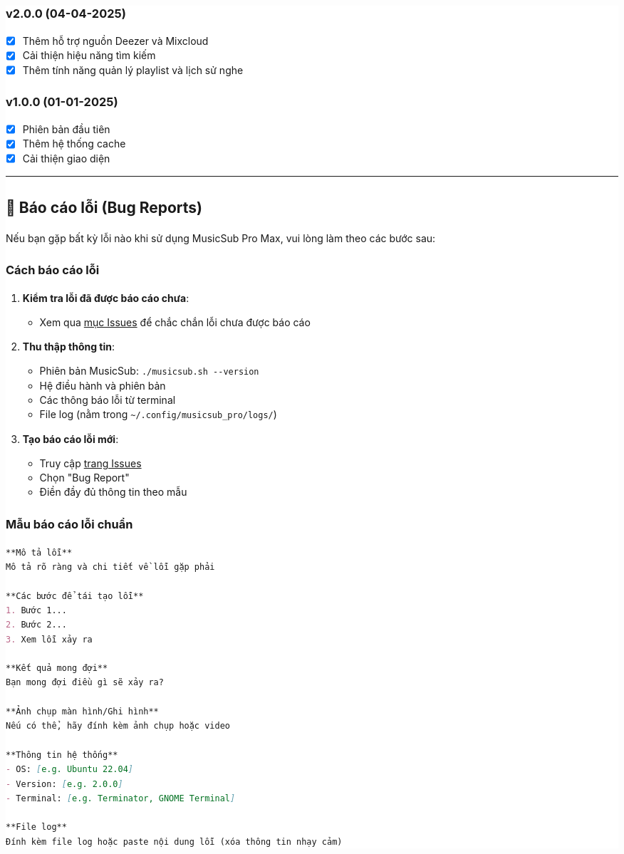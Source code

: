 ### v2.0.0 (04-04-2025)
- [x] Thêm hỗ trợ nguồn Deezer và Mixcloud
- [x] Cải thiện hiệu năng tìm kiếm
- [x] Thêm tính năng quản lý playlist và lịch sử nghe

### v1.0.0 (01-01-2025)
- [x] Phiên bản đầu tiên
- [x] Thêm hệ thống cache
- [x] Cải thiện giao diện

---

## 🐛 Báo cáo lỗi (Bug Reports)

Nếu bạn gặp bất kỳ lỗi nào khi sử dụng MusicSub Pro Max, vui lòng làm theo các bước sau:

### Cách báo cáo lỗi
1. **Kiểm tra lỗi đã được báo cáo chưa**:
   - Xem qua [mục Issues](https://github.com/kidtomboy/MusicSub/issues) để chắc chắn lỗi chưa được báo cáo

2. **Thu thập thông tin**:
   - Phiên bản MusicSub: `./musicsub.sh --version`
   - Hệ điều hành và phiên bản
   - Các thông báo lỗi từ terminal
   - File log (nằm trong `~/.config/musicsub_pro/logs/`)

3. **Tạo báo cáo lỗi mới**:
   - Truy cập [trang Issues](https://github.com/kidtomboy/MusicSub/issues/new/choose)
   - Chọn "Bug Report"
   - Điền đầy đủ thông tin theo mẫu

### Mẫu báo cáo lỗi chuẩn
```markdown
**Mô tả lỗi**
Mô tả rõ ràng và chi tiết về lỗi gặp phải

**Các bước để tái tạo lỗi**
1. Bước 1...
2. Bước 2...
3. Xem lỗi xảy ra

**Kết quả mong đợi**
Bạn mong đợi điều gì sẽ xảy ra?

**Ảnh chụp màn hình/Ghi hình**
Nếu có thể, hãy đính kèm ảnh chụp hoặc video

**Thông tin hệ thống**
- OS: [e.g. Ubuntu 22.04]
- Version: [e.g. 2.0.0]
- Terminal: [e.g. Terminator, GNOME Terminal]

**File log**
Đính kèm file log hoặc paste nội dung lỗi (xóa thông tin nhạy cảm)
```
